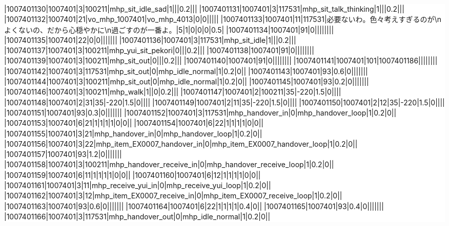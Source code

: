 |1007401130|1007401|3|100211|mhp_sit_idle_sad|1|||0.2|||
|1007401131|1007401|3|117531|mhp_sit_talk_thinking|1|||0.2|||
|1007401132|1007401|21|vo_mhp_1007401|vo_mhp_4013|0|0|||||
|1007401133|1007401|11|117531|必要ないわ。色々考えすぎるのが\nよくないの、だから心穏やかに\n過ごすのが一番よ。|5|1|0|0|0|0.5|
|1007401134|1007401|91|0||||||||
|1007401135|1007401|22|0|0|||||||
|1007401136|1007401|3|117531|mhp_sit_idle|1|||0.2|||
|1007401137|1007401|3|100211|mhp_yui_sit_pekori|0|||0.2|||
|1007401138|1007401|91|0||||||||
|1007401139|1007401|3|100211|mhp_sit_out|0|||0.2|||
|1007401140|1007401|91|0||||||||
|1007401141|1007401|101|1007401186||||||||
|1007401142|1007401|3|117531|mhp_sit_out|0|mhp_idle_normal|1|0.2|0||
|1007401143|1007401|93|0.6|0|||||||
|1007401144|1007401|3|100211|mhp_sit_out|0|mhp_idle_normal|1|0.2|0||
|1007401145|1007401|93|0.2|0|||||||
|1007401146|1007401|3|100211|mhp_walk|1||0|0.2|||
|1007401147|1007401|2|100211|35|-220|1.5|0||||
|1007401148|1007401|2|31|35|-220|1.5|0||||
|1007401149|1007401|2|11|35|-220|1.5|0||||
|1007401150|1007401|2|12|35|-220|1.5|0||||
|1007401151|1007401|93|0.3|0|||||||
|1007401152|1007401|3|117531|mhp_handover_in|0|mhp_handover_loop|1|0.2|0||
|1007401153|1007401|6|21|1|1|1|1|0|0||
|1007401154|1007401|6|22|1|1|1|1|0|0||
|1007401155|1007401|3|21|mhp_handover_in|0|mhp_handover_loop|1|0.2|0||
|1007401156|1007401|3|22|mhp_item_EX0007_handover_in|0|mhp_item_EX0007_handover_loop|1|0.2|0||
|1007401157|1007401|93|1.2|0|||||||
|1007401158|1007401|3|100211|mhp_handover_receive_in|0|mhp_handover_receive_loop|1|0.2|0||
|1007401159|1007401|6|11|1|1|1|1|0|0||
|1007401160|1007401|6|12|1|1|1|1|0|0||
|1007401161|1007401|3|11|mhp_receive_yui_in|0|mhp_receive_yui_loop|1|0.2|0||
|1007401162|1007401|3|12|mhp_item_EX0007_receive_in|0|mhp_item_EX0007_receive_loop|1|0.2|0||
|1007401163|1007401|93|0.6|0|||||||
|1007401164|1007401|6|22|1|1|1|1|0.4|0||
|1007401165|1007401|93|0.4|0|||||||
|1007401166|1007401|3|117531|mhp_handover_out|0|mhp_idle_normal|1|0.2|0||